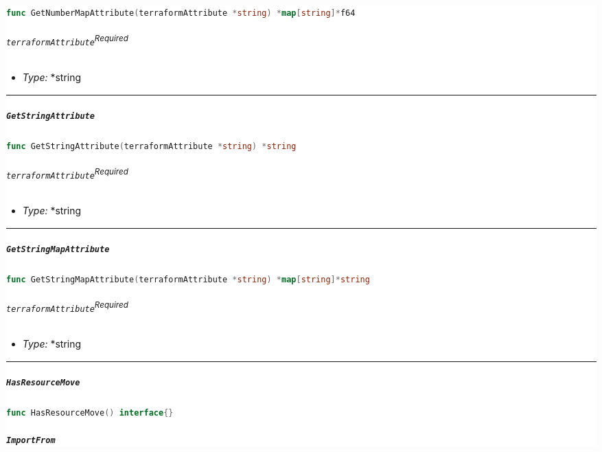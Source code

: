 ```go
func GetNumberMapAttribute(terraformAttribute *string) *map[string]*f64
```

###### `terraformAttribute`<sup>Required</sup> <a name="terraformAttribute" id="@cdktf/provider-snowflake.procedureScala.ProcedureScala.getNumberMapAttribute.parameter.terraformAttribute"></a>

- *Type:* *string

---

##### `GetStringAttribute` <a name="GetStringAttribute" id="@cdktf/provider-snowflake.procedureScala.ProcedureScala.getStringAttribute"></a>

```go
func GetStringAttribute(terraformAttribute *string) *string
```

###### `terraformAttribute`<sup>Required</sup> <a name="terraformAttribute" id="@cdktf/provider-snowflake.procedureScala.ProcedureScala.getStringAttribute.parameter.terraformAttribute"></a>

- *Type:* *string

---

##### `GetStringMapAttribute` <a name="GetStringMapAttribute" id="@cdktf/provider-snowflake.procedureScala.ProcedureScala.getStringMapAttribute"></a>

```go
func GetStringMapAttribute(terraformAttribute *string) *map[string]*string
```

###### `terraformAttribute`<sup>Required</sup> <a name="terraformAttribute" id="@cdktf/provider-snowflake.procedureScala.ProcedureScala.getStringMapAttribute.parameter.terraformAttribute"></a>

- *Type:* *string

---

##### `HasResourceMove` <a name="HasResourceMove" id="@cdktf/provider-snowflake.procedureScala.ProcedureScala.hasResourceMove"></a>

```go
func HasResourceMove() interface{}
```

##### `ImportFrom` <a name="ImportFrom" id="@cdktf/provider-snowflake.procedureScala.ProcedureScala.importFrom"></a>
